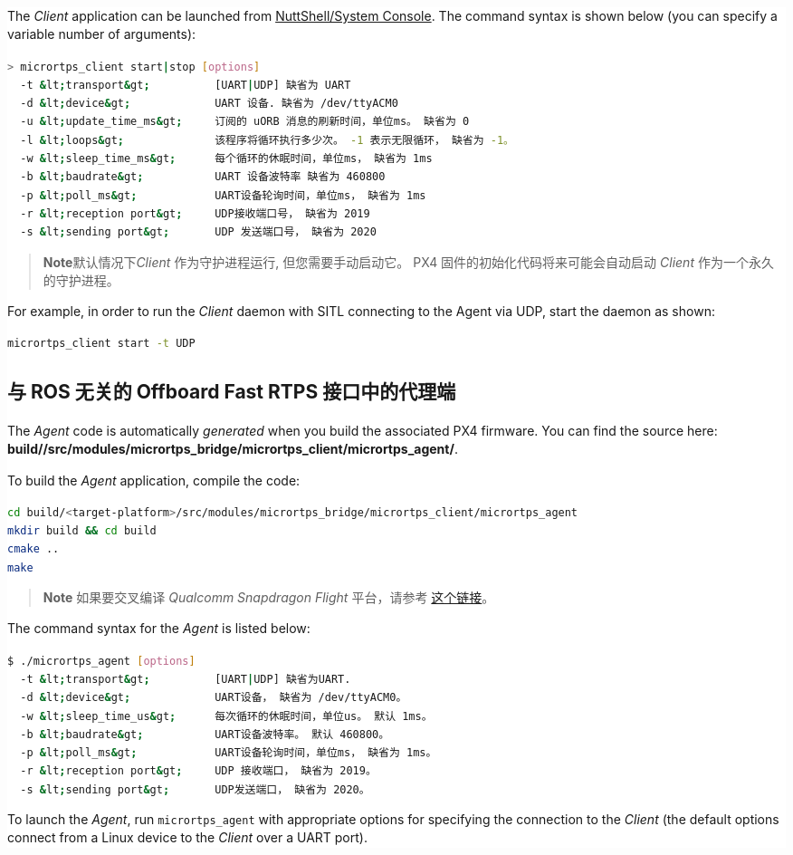 The *Client* application can be launched from [NuttShell/System Console](../debug/system_console.md). The command syntax is shown below (you can specify a variable number of arguments):

```sh
> micrortps_client start|stop [options]
  -t &lt;transport&gt;          [UART|UDP] 缺省为 UART
  -d &lt;device&gt;             UART 设备. 缺省为 /dev/ttyACM0
  -u &lt;update_time_ms&gt;     订阅的 uORB 消息的刷新时间，单位ms。 缺省为 0
  -l &lt;loops&gt;              该程序将循环执行多少次。 -1 表示无限循环， 缺省为 -1。
  -w &lt;sleep_time_ms&gt;      每个循环的休眠时间，单位ms， 缺省为 1ms
  -b &lt;baudrate&gt;           UART 设备波特率 缺省为 460800
  -p &lt;poll_ms&gt;            UART设备轮询时间，单位ms， 缺省为 1ms
  -r &lt;reception port&gt;     UDP接收端口号， 缺省为 2019
  -s &lt;sending port&gt;       UDP 发送端口号， 缺省为 2020
```

> **Note**默认情况下*Client* 作为守护进程运行, 但您需要手动启动它。 PX4 固件的初始化代码将来可能会自动启动 *Client* 作为一个永久的守护进程。

For example, in order to run the *Client* daemon with SITL connecting to the Agent via UDP, start the daemon as shown:

```sh
micrortps_client start -t UDP
```

## 与 ROS 无关的 Offboard Fast RTPS 接口中的代理端

The *Agent* code is automatically *generated* when you build the associated PX4 firmware. You can find the source here: **build/<target-platform>/src/modules/micrortps_bridge/micrortps_client/micrortps_agent/**.

To build the *Agent* application, compile the code:

```sh
cd build/<target-platform>/src/modules/micrortps_bridge/micrortps_client/micrortps_agent
mkdir build && cd build
cmake ..
make
```

> **Note** 如果要交叉编译 *Qualcomm Snapdragon Flight* 平台，请参考 [这个链接](https://github.com/eProsima/PX4-FastRTPS-PoC-Snapdragon-UDP#how-to-use)。

The command syntax for the *Agent* is listed below:

```sh
$ ./micrortps_agent [options]
  -t &lt;transport&gt;          [UART|UDP] 缺省为UART.
  -d &lt;device&gt;             UART设备， 缺省为 /dev/ttyACM0。
  -w &lt;sleep_time_us&gt;      每次循环的休眠时间，单位us。 默认 1ms。
  -b &lt;baudrate&gt;           UART设备波特率。 默认 460800。
  -p &lt;poll_ms&gt;            UART设备轮询时间，单位ms， 缺省为 1ms。
  -r &lt;reception port&gt;     UDP 接收端口， 缺省为 2019。
  -s &lt;sending port&gt;       UDP发送端口， 缺省为 2020。
```

To launch the *Agent*, run `micrortps_agent` with appropriate options for specifying the connection to the *Client* (the default options connect from a Linux device to the *Client* over a UART port).
